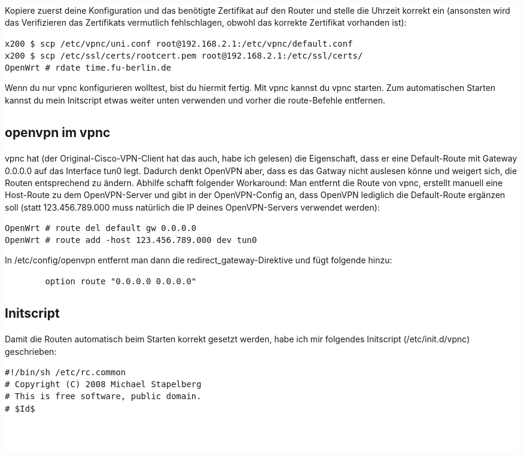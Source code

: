 <p>
Kopiere zuerst deine Konfiguration und das benötigte Zertifikat auf den Router
und stelle die Uhrzeit korrekt ein (ansonsten wird das Verifizieren das
Zertifikats vermutlich fehlschlagen, obwohl das korrekte Zertifikat vorhanden
ist):
</p>

<pre>
x200 $ scp /etc/vpnc/uni.conf root@192.168.2.1:/etc/vpnc/default.conf
x200 $ scp /etc/ssl/certs/rootcert.pem root@192.168.2.1:/etc/ssl/certs/
OpenWrt # rdate time.fu-berlin.de
</pre>

<p>
Wenn du nur vpnc konfigurieren wolltest, bist du hiermit fertig. Mit vpnc
kannst du vpnc starten. Zum automatischen Starten kannst du mein Initscript
etwas weiter unten verwenden und vorher die route-Befehle entfernen.
</p>

<h2>openvpn im vpnc</h2>

<p>
vpnc hat (der Original-Cisco-VPN-Client hat das auch, habe ich gelesen) die
Eigenschaft, dass er eine Default-Route mit Gateway 0.0.0.0 auf das Interface
tun0 legt. Dadurch denkt OpenVPN aber, dass es das Gatway nicht auslesen könne
und weigert sich, die Routen entsprechend zu ändern. Abhilfe schafft folgender
Workaround: Man entfernt die Route von vpnc, erstellt manuell eine Host-Route
zu dem OpenVPN-Server und gibt in der OpenVPN-Config an, dass OpenVPN lediglich
die Default-Route ergänzen soll (statt 123.456.789.000 muss natürlich die IP
deines OpenVPN-Servers verwendet werden):
</p>

<pre>
OpenWrt # route del default gw 0.0.0.0
OpenWrt # route add -host 123.456.789.000 dev tun0           
</pre>

<p>
In /etc/config/openvpn entfernt man dann die redirect_gateway-Direktive und
fügt folgende hinzu:
</p>

<pre>
        option route "0.0.0.0 0.0.0.0"
</pre>

<h2>Initscript</h2>

<p>
Damit die Routen automatisch beim Starten korrekt gesetzt werden, habe ich mir
folgendes Initscript (/etc/init.d/vpnc) geschrieben:
</p>

<pre>
#!/bin/sh /etc/rc.common
# Copyright (C) 2008 Michael Stapelberg
# This is free software, public domain.
# $Id$
